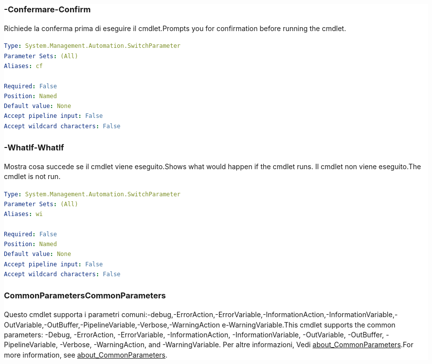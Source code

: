 ### <span data-ttu-id="4ee8d-137">-Confermare</span><span class="sxs-lookup"><span data-stu-id="4ee8d-137">-Confirm</span></span>
<span data-ttu-id="4ee8d-138">Richiede la conferma prima di eseguire il cmdlet.</span><span class="sxs-lookup"><span data-stu-id="4ee8d-138">Prompts you for confirmation before running the cmdlet.</span></span>

```yaml
Type: System.Management.Automation.SwitchParameter
Parameter Sets: (All)
Aliases: cf

Required: False
Position: Named
Default value: None
Accept pipeline input: False
Accept wildcard characters: False
```

### <span data-ttu-id="4ee8d-139">-WhatIf</span><span class="sxs-lookup"><span data-stu-id="4ee8d-139">-WhatIf</span></span>
<span data-ttu-id="4ee8d-140">Mostra cosa succede se il cmdlet viene eseguito.</span><span class="sxs-lookup"><span data-stu-id="4ee8d-140">Shows what would happen if the cmdlet runs.</span></span>
<span data-ttu-id="4ee8d-141">Il cmdlet non viene eseguito.</span><span class="sxs-lookup"><span data-stu-id="4ee8d-141">The cmdlet is not run.</span></span>

```yaml
Type: System.Management.Automation.SwitchParameter
Parameter Sets: (All)
Aliases: wi

Required: False
Position: Named
Default value: None
Accept pipeline input: False
Accept wildcard characters: False
```

### <span data-ttu-id="4ee8d-142">CommonParameters</span><span class="sxs-lookup"><span data-stu-id="4ee8d-142">CommonParameters</span></span>
<span data-ttu-id="4ee8d-143">Questo cmdlet supporta i parametri comuni:-debug,-ErrorAction,-ErrorVariable,-InformationAction,-InformationVariable,-OutVariable,-OutBuffer,-PipelineVariable,-Verbose,-WarningAction e-WarningVariable.</span><span class="sxs-lookup"><span data-stu-id="4ee8d-143">This cmdlet supports the common parameters: -Debug, -ErrorAction, -ErrorVariable, -InformationAction, -InformationVariable, -OutVariable, -OutBuffer, -PipelineVariable, -Verbose, -WarningAction, and -WarningVariable.</span></span> <span data-ttu-id="4ee8d-144">Per altre informazioni, Vedi [about_CommonParameters](http://go.microsoft.com/fwlink/?LinkID=113216).</span><span class="sxs-lookup"><span data-stu-id="4ee8d-144">For more information, see [about_CommonParameters](http://go.microsoft.com/fwlink/?LinkID=113216).</span></span>
